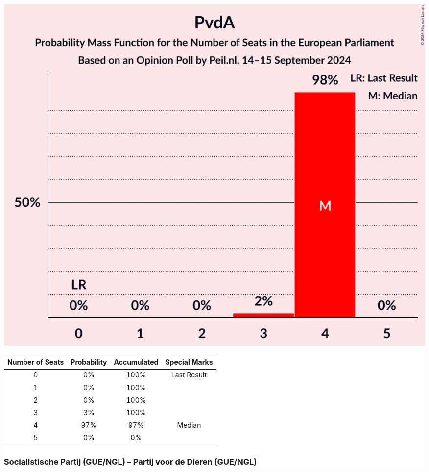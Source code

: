 ![Graph with seats probability mass function not yet produced](2024-09-15-Peilnl-coalitions-seats-pmf-pvda.png "Seats Probability Mass Function")

| Number of Seats | Probability | Accumulated | Special Marks |
|:---------------:|:-----------:|:-----------:|:-------------:|
| 0 | 0% | 100% | Last Result |
| 1 | 0% | 100% |  |
| 2 | 0% | 100% |  |
| 3 | 3% | 100% |  |
| 4 | 97% | 97% | Median |
| 5 | 0% | 0% |  |

### Socialistische Partij (GUE/NGL) – Partij voor de Dieren (GUE/NGL)
